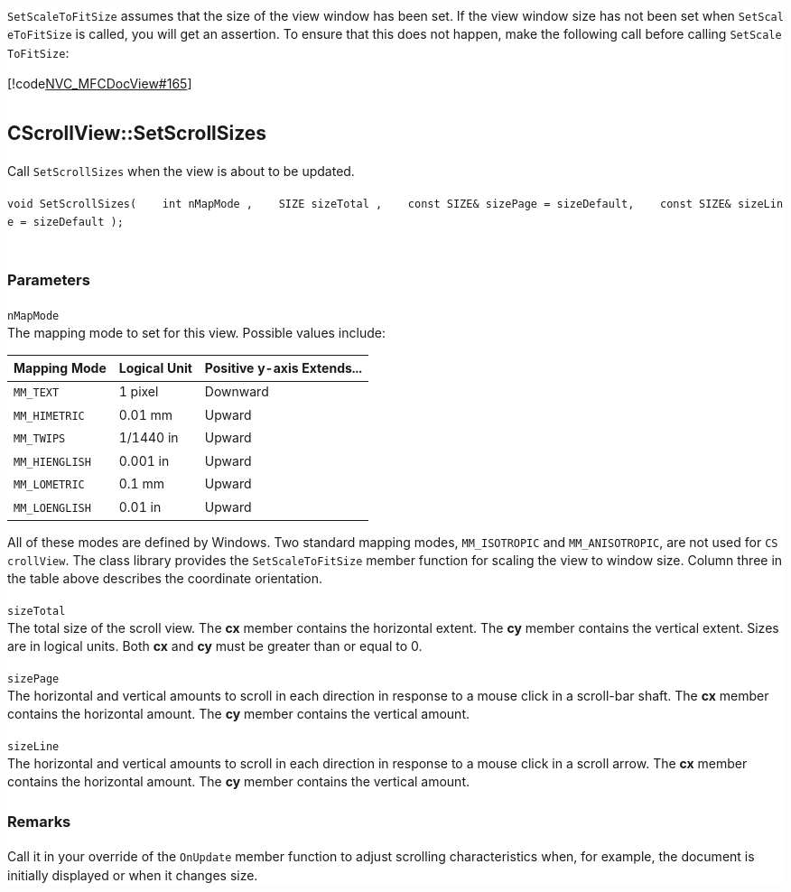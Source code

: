  `SetScaleToFitSize` assumes that the size of the view window has been set. If the view window size has not been set when `SetScaleToFitSize` is called, you will get an assertion. To ensure that this does not happen, make the following call before calling `SetScaleToFitSize`:  
  
 [!code[NVC_MFCDocView#165](../vs140/codesnippet/CPP/cscrollview-class_2.cpp)]  
  
##  <a name="cscrollview__setscrollsizes"></a>  CScrollView::SetScrollSizes  
 Call `SetScrollSizes` when the view is about to be updated.  
  
```  
void SetScrollSizes(    int nMapMode ,    SIZE sizeTotal ,    const SIZE& sizePage = sizeDefault,    const SIZE& sizeLine = sizeDefault );  
  
```  
  
### Parameters  
 `nMapMode`  
 The mapping mode to set for this view. Possible values include:  
  
|Mapping Mode|Logical Unit|Positive y-axis Extends...|  
|------------------|------------------|---------------------------------|  
|`MM_TEXT`|1 pixel|Downward|  
|`MM_HIMETRIC`|0.01 mm|Upward|  
|`MM_TWIPS`|1/1440 in|Upward|  
|`MM_HIENGLISH`|0.001 in|Upward|  
|`MM_LOMETRIC`|0.1 mm|Upward|  
|`MM_LOENGLISH`|0.01 in|Upward|  
  
 All of these modes are defined by Windows. Two standard mapping modes, `MM_ISOTROPIC` and `MM_ANISOTROPIC`, are not used for `CScrollView`. The class library provides the `SetScaleToFitSize` member function for scaling the view to window size. Column three in the table above describes the coordinate orientation.  
  
 `sizeTotal`  
 The total size of the scroll view. The **cx** member contains the horizontal extent. The **cy** member contains the vertical extent. Sizes are in logical units. Both **cx** and **cy** must be greater than or equal to 0.  
  
 `sizePage`  
 The horizontal and vertical amounts to scroll in each direction in response to a mouse click in a scroll-bar shaft. The **cx** member contains the horizontal amount. The **cy** member contains the vertical amount.  
  
 `sizeLine`  
 The horizontal and vertical amounts to scroll in each direction in response to a mouse click in a scroll arrow. The **cx** member contains the horizontal amount. The **cy** member contains the vertical amount.  
  
### Remarks  
 Call it in your override of the `OnUpdate` member function to adjust scrolling characteristics when, for example, the document is initially displayed or when it changes size.  
  